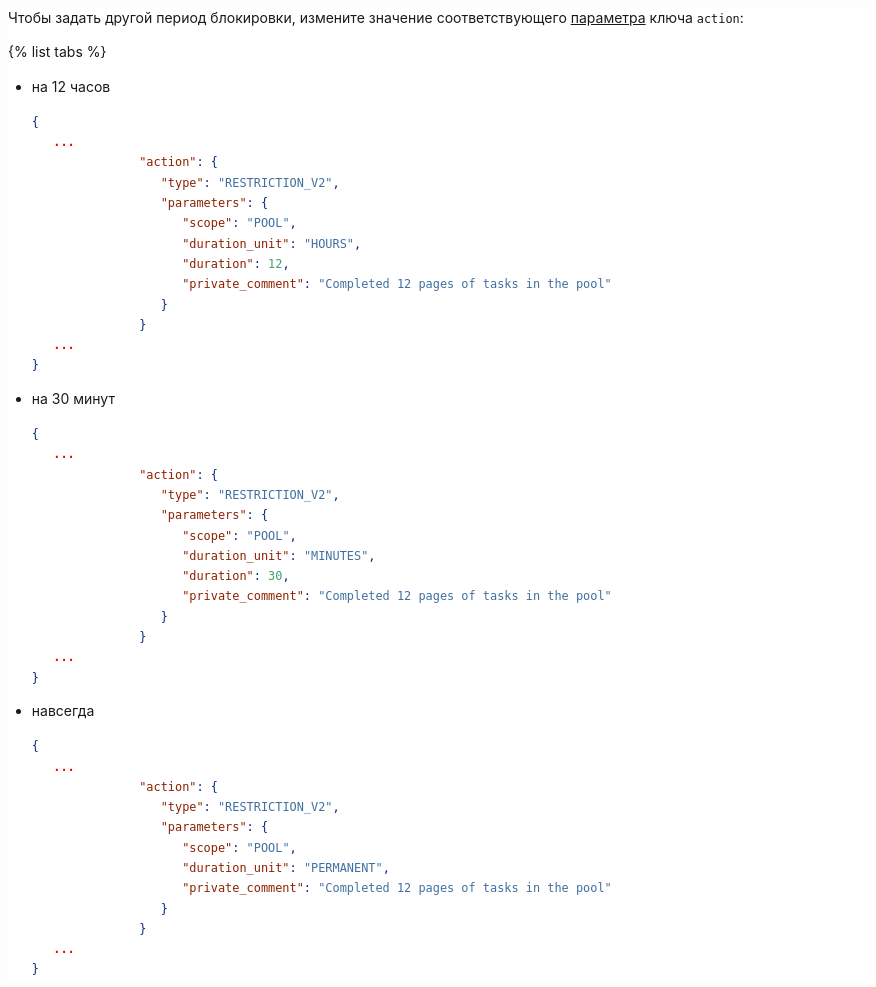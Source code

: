 Чтобы задать другой период блокировки, измените значение соответствующего [параметра](goldenset.md#configs-rules-action-parameters-duration) ключа `action`:

{% list tabs %}

- на 12 часов

  ```json
  {
     ...
                 "action": {
                    "type": "RESTRICTION_V2",
                    "parameters": {
                       "scope": "POOL",
                       "duration_unit": "HOURS",
                       "duration": 12,
                       "private_comment": "Completed 12 pages of tasks in the pool"
                    }
                 }
     ...
  }
  ```

- на 30 минут

  ```json
  {
     ...
                 "action": {
                    "type": "RESTRICTION_V2",
                    "parameters": {
                       "scope": "POOL",
                       "duration_unit": "MINUTES",
                       "duration": 30,
                       "private_comment": "Completed 12 pages of tasks in the pool"
                    }
                 }
     ...
  }
  ```

- навсегда

  ```json
  {
     ...
                 "action": {
                    "type": "RESTRICTION_V2",
                    "parameters": {
                       "scope": "POOL",
                       "duration_unit": "PERMANENT",
                       "private_comment": "Completed 12 pages of tasks in the pool"
                    }
                 }
     ...
  }
  ```

